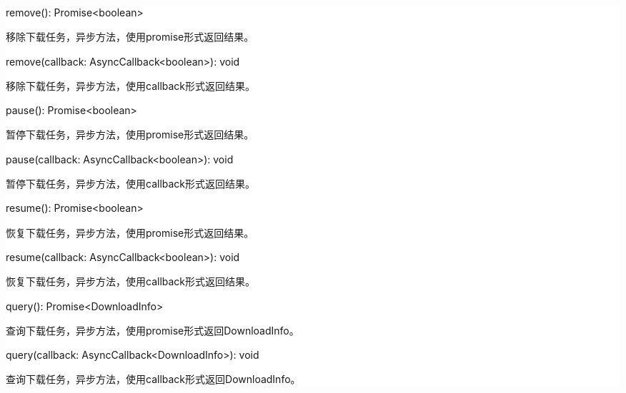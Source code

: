<tr id="row204321219393"><td class="cellrowborder" valign="top" width="50%" headers="mcps1.2.3.1.1 "><p id="p1893413268144"><a name="p1893413268144"></a><a name="p1893413268144"></a>remove(): Promise&lt;boolean&gt;</p>
</td>
<td class="cellrowborder" valign="top" width="50%" headers="mcps1.2.3.1.2 "><p id="p18761104812149"><a name="p18761104812149"></a><a name="p18761104812149"></a>移除下载任务，异步方法，使用promise形式返回结果。</p>
</td>
</tr>
<tr id="row204321219393"><td class="cellrowborder" valign="top" width="50%" headers="mcps1.2.3.1.1 "><p id="p1893413268144"><a name="p1893413268144"></a><a name="p1893413268144"></a>remove(callback: AsyncCallback&lt;boolean&gt;): void</p>
</td>
<td class="cellrowborder" valign="top" width="50%" headers="mcps1.2.3.1.2 "><p id="p18761104812149"><a name="p18761104812149"></a><a name="p18761104812149"></a>移除下载任务，异步方法，使用callback形式返回结果。</p>
</td>
</tr>
<tr id="row204321219393"><td class="cellrowborder" valign="top" width="50%" headers="mcps1.2.3.1.1 "><p id="p1893413268144"><a name="p1893413268144"></a><a name="p1893413268144"></a>pause(): Promise&lt;boolean&gt;</p>
</td>
<td class="cellrowborder" valign="top" width="50%" headers="mcps1.2.3.1.2 "><p id="p18761104812149"><a name="p18761104812149"></a><a name="p18761104812149"></a>暂停下载任务，异步方法，使用promise形式返回结果。</p>
</td>
</tr>
<tr id="row204321219393"><td class="cellrowborder" valign="top" width="50%" headers="mcps1.2.3.1.1 "><p id="p1893413268144"><a name="p1893413268144"></a><a name="p1893413268144"></a>pause(callback: AsyncCallback&lt;boolean&gt;): void</p>
</td>
<td class="cellrowborder" valign="top" width="50%" headers="mcps1.2.3.1.2 "><p id="p18761104812149"><a name="p18761104812149"></a><a name="p18761104812149"></a>暂停下载任务，异步方法，使用callback形式返回结果。</p>
</td>
</tr>
<tr id="row204321219393"><td class="cellrowborder" valign="top" width="50%" headers="mcps1.2.3.1.1 "><p id="p1893413268144"><a name="p1893413268144"></a><a name="p1893413268144"></a>resume(): Promise&lt;boolean&gt;</p>
</td>
<td class="cellrowborder" valign="top" width="50%" headers="mcps1.2.3.1.2 "><p id="p18761104812149"><a name="p18761104812149"></a><a name="p18761104812149"></a>恢复下载任务，异步方法，使用promise形式返回结果。</p>
</td>
</tr>
<tr id="row204321219393"><td class="cellrowborder" valign="top" width="50%" headers="mcps1.2.3.1.1 "><p id="p1893413268144"><a name="p1893413268144"></a><a name="p1893413268144"></a>resume(callback: AsyncCallback&lt;boolean&gt;): void</p>
</td>
<td class="cellrowborder" valign="top" width="50%" headers="mcps1.2.3.1.2 "><p id="p18761104812149"><a name="p18761104812149"></a><a name="p18761104812149"></a>恢复下载任务，异步方法，使用callback形式返回结果。</p>
</td>
</tr><tr id="row204321219393"><td class="cellrowborder" valign="top" width="50%" headers="mcps1.2.3.1.1 "><p id="p1893413268144"><a name="p1893413268144"></a><a name="p1893413268144"></a>query(): Promise&lt;DownloadInfo&gt;</p>
</td>
<td class="cellrowborder" valign="top" width="50%" headers="mcps1.2.3.1.2 "><p id="p18761104812149"><a name="p18761104812149"></a><a name="p18761104812149"></a>查询下载任务，异步方法，使用promise形式返回DownloadInfo。</p>
</td>
</tr>
<tr id="row204321219393"><td class="cellrowborder" valign="top" width="50%" headers="mcps1.2.3.1.1 "><p id="p1893413268144"><a name="p1893413268144"></a><a name="p1893413268144"></a>query(callback: AsyncCallback&lt;DownloadInfo&gt;): void</p>
</td>
<td class="cellrowborder" valign="top" width="50%" headers="mcps1.2.3.1.2 "><p id="p18761104812149"><a name="p18761104812149"></a><a name="p18761104812149"></a>查询下载任务，异步方法，使用callback形式返回DownloadInfo。</p>
</td>